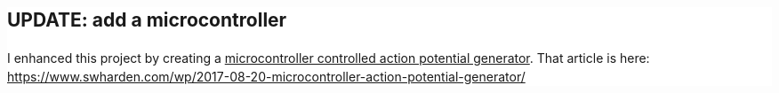 ## UPDATE: add a microcontroller

I enhanced this project by creating a [microcontroller controlled action potential generator](https://www.swharden.com/wp/2017-08-20-microcontroller-action-potential-generator/). That article is here: <https://www.swharden.com/wp/2017-08-20-microcontroller-action-potential-generator/>